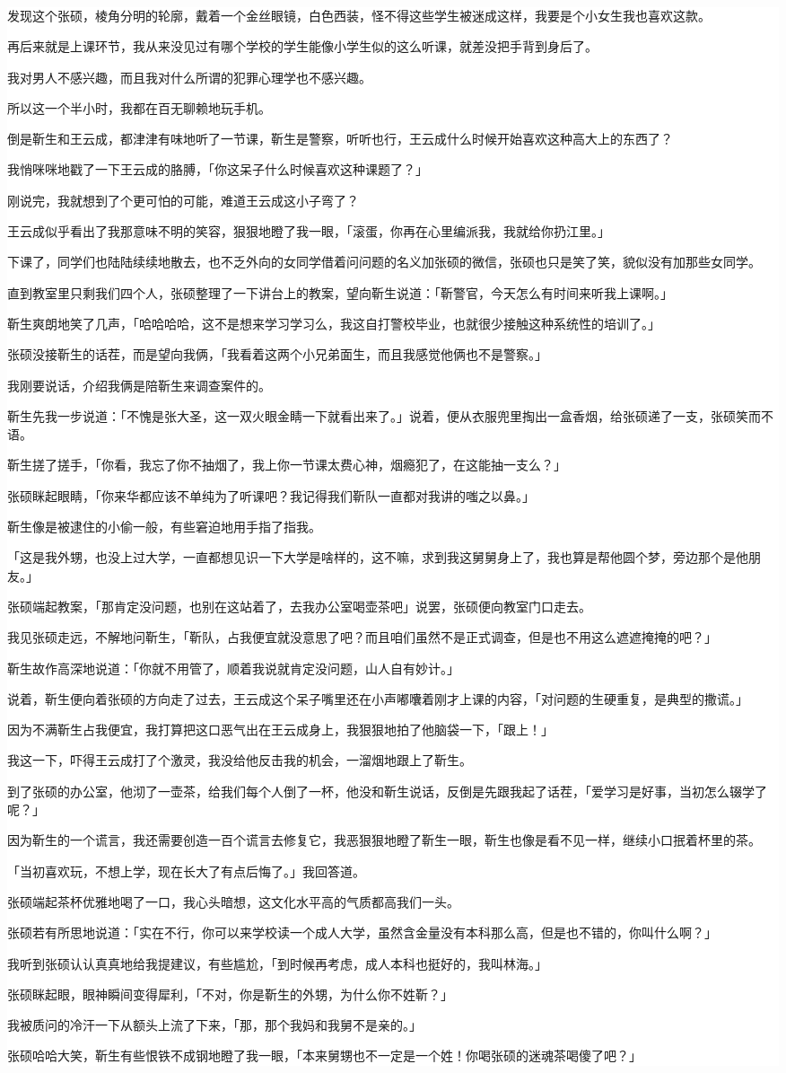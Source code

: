 发现这个张硕，棱角分明的轮廓，戴着一个金丝眼镜，白色西装，怪不得这些学生被迷成这样，我要是个小女生我也喜欢这款。

再后来就是上课环节，我从来没见过有哪个学校的学生能像小学生似的这么听课，就差没把手背到身后了。

我对男人不感兴趣，而且我对什么所谓的犯罪心理学也不感兴趣。

所以这一个半小时，我都在百无聊赖地玩手机。

倒是靳生和王云成，都津津有味地听了一节课，靳生是警察，听听也行，王云成什么时候开始喜欢这种高大上的东西了？

我悄咪咪地戳了一下王云成的胳膊，「你这呆子什么时候喜欢这种课题了？」

刚说完，我就想到了个更可怕的可能，难道王云成这小子弯了？

王云成似乎看出了我那意味不明的笑容，狠狠地瞪了我一眼，「滚蛋，你再在心里编派我，我就给你扔江里。」

下课了，同学们也陆陆续续地散去，也不乏外向的女同学借着问问题的名义加张硕的微信，张硕也只是笑了笑，貌似没有加那些女同学。

直到教室里只剩我们四个人，张硕整理了一下讲台上的教案，望向靳生说道：「靳警官，今天怎么有时间来听我上课啊。」

靳生爽朗地笑了几声，「哈哈哈哈，这不是想来学习学习么，我这自打警校毕业，也就很少接触这种系统性的培训了。」

张硕没接靳生的话茬，而是望向我俩，「我看着这两个小兄弟面生，而且我感觉他俩也不是警察。」

我刚要说话，介绍我俩是陪靳生来调查案件的。

靳生先我一步说道：「不愧是张大圣，这一双火眼金睛一下就看出来了。」说着，便从衣服兜里掏出一盒香烟，给张硕递了一支，张硕笑而不语。

靳生搓了搓手，「你看，我忘了你不抽烟了，我上你一节课太费心神，烟瘾犯了，在这能抽一支么？」

张硕眯起眼睛，「你来华都应该不单纯为了听课吧？我记得我们靳队一直都对我讲的嗤之以鼻。」

靳生像是被逮住的小偷一般，有些窘迫地用手指了指我。

「这是我外甥，也没上过大学，一直都想见识一下大学是啥样的，这不嘛，求到我这舅舅身上了，我也算是帮他圆个梦，旁边那个是他朋友。」

张硕端起教案，「那肯定没问题，也别在这站着了，去我办公室喝壶茶吧」说罢，张硕便向教室门口走去。

我见张硕走远，不解地问靳生，「靳队，占我便宜就没意思了吧？而且咱们虽然不是正式调查，但是也不用这么遮遮掩掩的吧？」

靳生故作高深地说道：「你就不用管了，顺着我说就肯定没问题，山人自有妙计。」

说着，靳生便向着张硕的方向走了过去，王云成这个呆子嘴里还在小声嘟囔着刚才上课的内容，「对问题的生硬重复，是典型的撒谎。」

因为不满靳生占我便宜，我打算把这口恶气出在王云成身上，我狠狠地拍了他脑袋一下，「跟上！」

我这一下，吓得王云成打了个激灵，我没给他反击我的机会，一溜烟地跟上了靳生。

到了张硕的办公室，他沏了一壶茶，给我们每个人倒了一杯，他没和靳生说话，反倒是先跟我起了话茬，「爱学习是好事，当初怎么辍学了呢？」

因为靳生的一个谎言，我还需要创造一百个谎言去修复它，我恶狠狠地瞪了靳生一眼，靳生也像是看不见一样，继续小口抿着杯里的茶。

「当初喜欢玩，不想上学，现在长大了有点后悔了。」我回答道。

张硕端起茶杯优雅地喝了一口，我心头暗想，这文化水平高的气质都高我们一头。

张硕若有所思地说道：「实在不行，你可以来学校读一个成人大学，虽然含金量没有本科那么高，但是也不错的，你叫什么啊？」

我听到张硕认认真真地给我提建议，有些尴尬，「到时候再考虑，成人本科也挺好的，我叫林海。」

张硕眯起眼，眼神瞬间变得犀利，「不对，你是靳生的外甥，为什么你不姓靳？」

我被质问的冷汗一下从额头上流了下来，「那，那个我妈和我舅不是亲的。」

张硕哈哈大笑，靳生有些恨铁不成钢地瞪了我一眼，「本来舅甥也不一定是一个姓！你喝张硕的迷魂茶喝傻了吧？」

